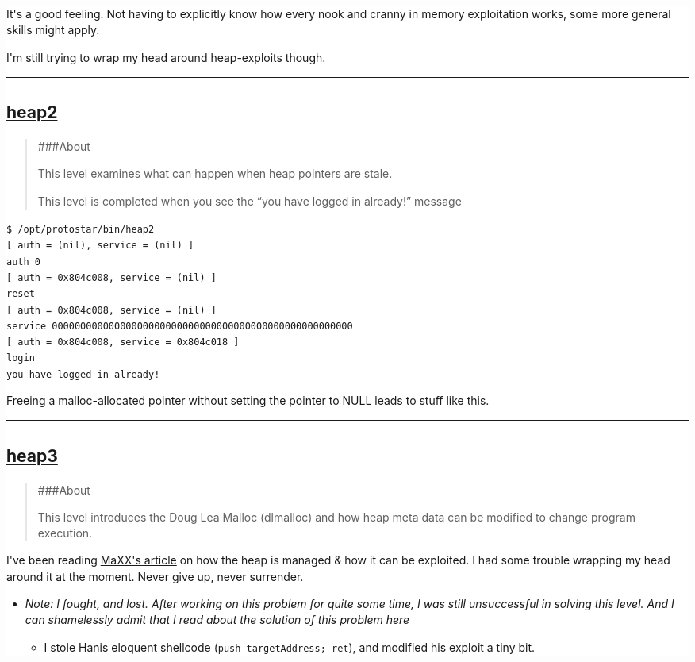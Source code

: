 It's a good feeling. Not having to explicitly know how every nook and
cranny in memory exploitation works, some more general skills might
apply.

I'm still trying to wrap my head around heap-exploits though.

* * * 

## [heap2](https://exploit-exercises.com/protostar/heap2)

>###About
>
>This level examines what can happen when heap pointers are stale.
>
>This level is completed when you see the “you have logged in already!” message

~~~
$ /opt/protostar/bin/heap2
[ auth = (nil), service = (nil) ]
auth 0
[ auth = 0x804c008, service = (nil) ]
reset
[ auth = 0x804c008, service = (nil) ]
service 00000000000000000000000000000000000000000000000000000
[ auth = 0x804c008, service = 0x804c018 ]
login
you have logged in already!
~~~

Freeing a malloc-allocated pointer without setting the pointer
to NULL leads to stuff like this.

* * *

## [heap3](https://exploit-exercises.com/protostar/heap3)

>###About
>
>This level introduces the Doug Lea Malloc (dlmalloc) and how
>heap meta data can be modified to change program execution.

I've been reading
[MaXX's article](http://phrack.org/issues/57/8.html#article) on how
the heap is managed & how it can be exploited. I had some trouble
wrapping my head around it at the moment. Never give up, never
surrender.

* *Note: I fought, and lost. After working on this problem for quite
  some time, I was still unsuccessful in solving this level. And I can
  shamelessly admit that I read about the solution of this problem
  [here](http://www.kroosec.com/2013/01/protostar-heap3.html)*
 
  * I stole Hanis eloquent shellcode (`push targetAddress; ret`),
  and modified his exploit a tiny bit.

